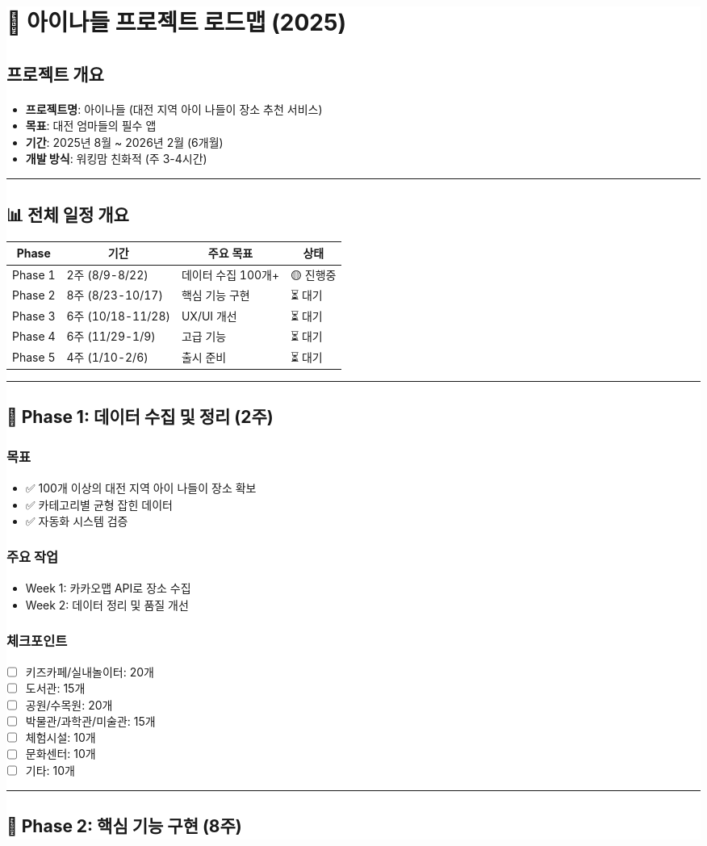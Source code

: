 # 🚀 아이나들 프로젝트 로드맵 (2025)

## 프로젝트 개요
- **프로젝트명**: 아이나들 (대전 지역 아이 나들이 장소 추천 서비스)
- **목표**: 대전 엄마들의 필수 앱
- **기간**: 2025년 8월 ~ 2026년 2월 (6개월)
- **개발 방식**: 워킹맘 친화적 (주 3-4시간)

---

## 📊 전체 일정 개요

| Phase | 기간 | 주요 목표 | 상태 |
|-------|------|----------|------|
| Phase 1 | 2주 (8/9-8/22) | 데이터 수집 100개+ | 🟡 진행중 |
| Phase 2 | 8주 (8/23-10/17) | 핵심 기능 구현 | ⏳ 대기 |
| Phase 3 | 6주 (10/18-11/28) | UX/UI 개선 | ⏳ 대기 |
| Phase 4 | 6주 (11/29-1/9) | 고급 기능 | ⏳ 대기 |
| Phase 5 | 4주 (1/10-2/6) | 출시 준비 | ⏳ 대기 |

---

## 🎯 Phase 1: 데이터 수집 및 정리 (2주)

### 목표
- ✅ 100개 이상의 대전 지역 아이 나들이 장소 확보
- ✅ 카테고리별 균형 잡힌 데이터
- ✅ 자동화 시스템 검증

### 주요 작업
- Week 1: 카카오맵 API로 장소 수집
- Week 2: 데이터 정리 및 품질 개선

### 체크포인트
- [ ] 키즈카페/실내놀이터: 20개
- [ ] 도서관: 15개
- [ ] 공원/수목원: 20개
- [ ] 박물관/과학관/미술관: 15개
- [ ] 체험시설: 10개
- [ ] 문화센터: 10개
- [ ] 기타: 10개

---

## 📱 Phase 2: 핵심 기능 구현 (8주)
